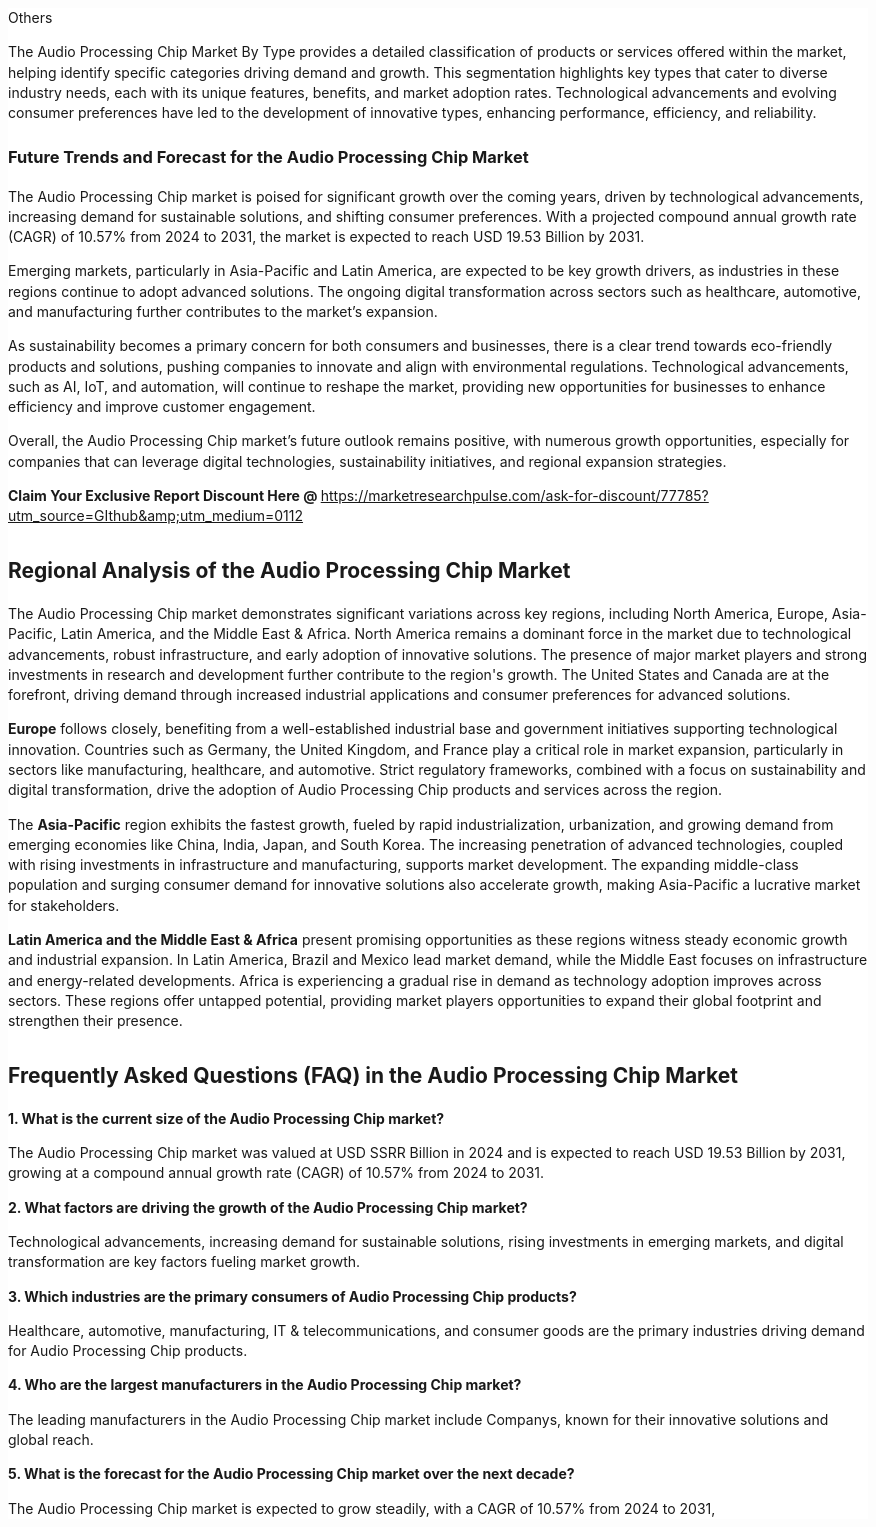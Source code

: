 Others</li></ul><p>The Audio Processing Chip Market By Type provides a detailed classification of products or services offered within the market, helping identify specific categories driving demand and growth. This segmentation highlights key types that cater to diverse industry needs, each with its unique features, benefits, and market adoption rates. Technological advancements and evolving consumer preferences have led to the development of innovative types, enhancing performance, efficiency, and reliability.</p><h3>Future Trends and Forecast for the Audio Processing Chip Market</h3><p>The Audio Processing Chip market is poised for significant growth over the coming years, driven by technological advancements, increasing demand for sustainable solutions, and shifting consumer preferences. With a projected compound annual growth rate (CAGR) of 10.57% from 2024 to 2031, the market is expected to reach USD 19.53 Billion by 2031.</p><p>Emerging markets, particularly in Asia-Pacific and Latin America, are expected to be key growth drivers, as industries in these regions continue to adopt advanced solutions. The ongoing digital transformation across sectors such as healthcare, automotive, and manufacturing further contributes to the market&rsquo;s expansion.</p><p>As sustainability becomes a primary concern for both consumers and businesses, there is a clear trend towards eco-friendly products and solutions, pushing companies to innovate and align with environmental regulations. Technological advancements, such as AI, IoT, and automation, will continue to reshape the market, providing new opportunities for businesses to enhance efficiency and improve customer engagement.</p><p>Overall, the Audio Processing Chip market&rsquo;s future outlook remains positive, with numerous growth opportunities, especially for companies that can leverage digital technologies, sustainability initiatives, and regional expansion strategies.</p><p><strong>Claim Your Exclusive Report Discount Here @ </strong><a href="https://marketresearchpulse.com/ask-for-discount/77785?utm_source=GIthub&amp;utm_medium=0112">https://marketresearchpulse.com/ask-for-discount/77785?utm_source=GIthub&amp;utm_medium=0112</a></p><h2><strong>Regional Analysis of the Audio Processing Chip Market</strong></h2><p>The Audio Processing Chip market demonstrates significant variations across key regions, including North America, Europe, Asia-Pacific, Latin America, and the Middle East &amp; Africa. North America remains a dominant force in the market due to technological advancements, robust infrastructure, and early adoption of innovative solutions. The presence of major market players and strong investments in research and development further contribute to the region's growth. The United States and Canada are at the forefront, driving demand through increased industrial applications and consumer preferences for advanced solutions.</p><p><strong>Europe</strong> follows closely, benefiting from a well-established industrial base and government initiatives supporting technological innovation. Countries such as Germany, the United Kingdom, and France play a critical role in market expansion, particularly in sectors like manufacturing, healthcare, and automotive. Strict regulatory frameworks, combined with a focus on sustainability and digital transformation, drive the adoption of Audio Processing Chip products and services across the region.</p><p>The <strong>Asia-Pacific</strong> region exhibits the fastest growth, fueled by rapid industrialization, urbanization, and growing demand from emerging economies like China, India, Japan, and South Korea. The increasing penetration of advanced technologies, coupled with rising investments in infrastructure and manufacturing, supports market development. The expanding middle-class population and surging consumer demand for innovative solutions also accelerate growth, making Asia-Pacific a lucrative market for stakeholders.</p><p><strong>Latin America and the Middle East &amp; Africa</strong> present promising opportunities as these regions witness steady economic growth and industrial expansion. In Latin America, Brazil and Mexico lead market demand, while the Middle East focuses on infrastructure and energy-related developments. Africa is experiencing a gradual rise in demand as technology adoption improves across sectors. These regions offer untapped potential, providing market players opportunities to expand their global footprint and strengthen their presence.</p><h2><strong>Frequently Asked Questions (FAQ) in the Audio Processing Chip Market</strong></h2><p><strong>1. What is the current size of the Audio Processing Chip market?</strong></p><p>The Audio Processing Chip market was valued at USD SSRR Billion in 2024 and is expected to reach USD 19.53 Billion by 2031, growing at a compound annual growth rate (CAGR) of 10.57% from 2024 to 2031.</p><p><strong>2. What factors are driving the growth of the Audio Processing Chip market?</strong></p><p>Technological advancements, increasing demand for sustainable solutions, rising investments in emerging markets, and digital transformation are key factors fueling market growth.</p><p><strong>3. Which industries are the primary consumers of Audio Processing Chip products?</strong></p><p>Healthcare, automotive, manufacturing, IT &amp; telecommunications, and consumer goods are the primary industries driving demand for Audio Processing Chip products.</p><p><strong>4. Who are the largest manufacturers in the Audio Processing Chip market?</strong></p><p>The leading manufacturers in the Audio Processing Chip market include Companys, known for their innovative solutions and global reach.</p><p><strong>5. What is the forecast for the Audio Processing Chip market over the next decade?</strong></p><p>The Audio Processing Chip market is expected to grow steadily, with a CAGR of 10.57% from 2024 to 2031,